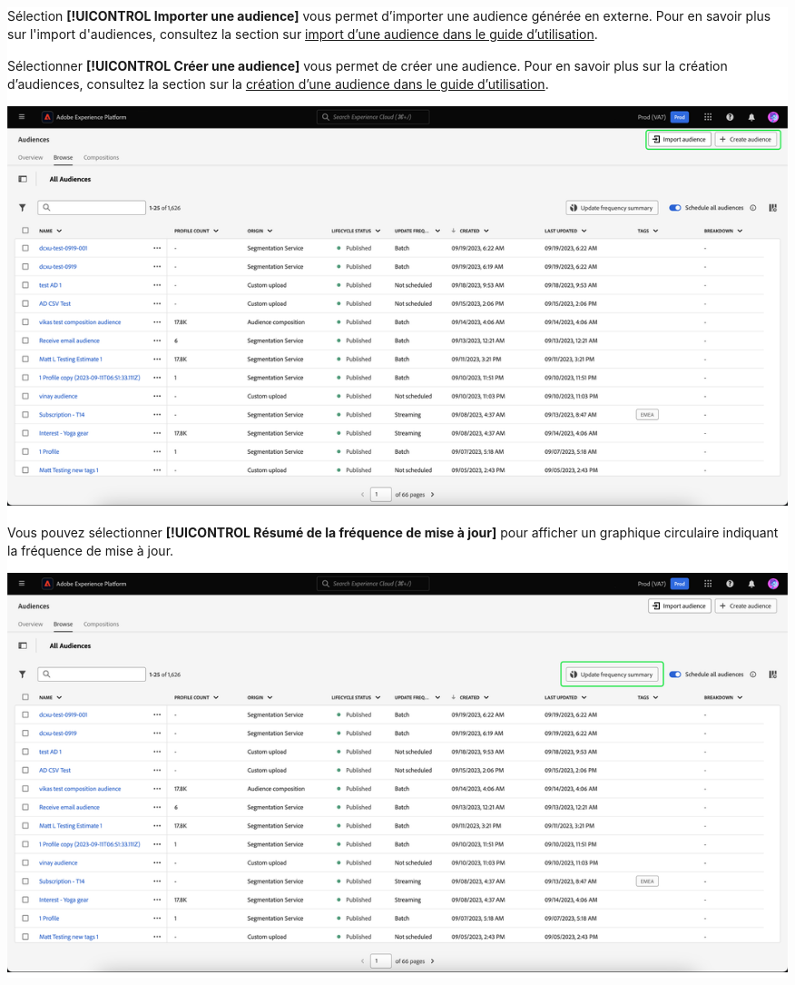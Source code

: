Sélection **[!UICONTROL Importer une audience]** vous permet d’importer une audience générée en externe. Pour en savoir plus sur l&#39;import d&#39;audiences, consultez la section sur [import d’une audience dans le guide d’utilisation](#import-audience).

Sélectionner **[!UICONTROL Créer une audience]** vous permet de créer une audience. Pour en savoir plus sur la création d’audiences, consultez la section sur la [création d’une audience dans le guide d’utilisation](#create-audience).

![La barre de navigation supérieure de la page de navigation des audiences est mise en surbrillance. Cette barre contient un bouton pour créer une audience et un bouton pour importer une audience.](../images/ui/overview/browse-audiences-top.png)

Vous pouvez sélectionner **[!UICONTROL Résumé de la fréquence de mise à jour]** pour afficher un graphique circulaire indiquant la fréquence de mise à jour.

![Le bouton Récapitulatif de la mise à jour de la fréquence est mis en surbrillance.](../images/ui/overview/browse-audience-update-frequency-summary.png)

